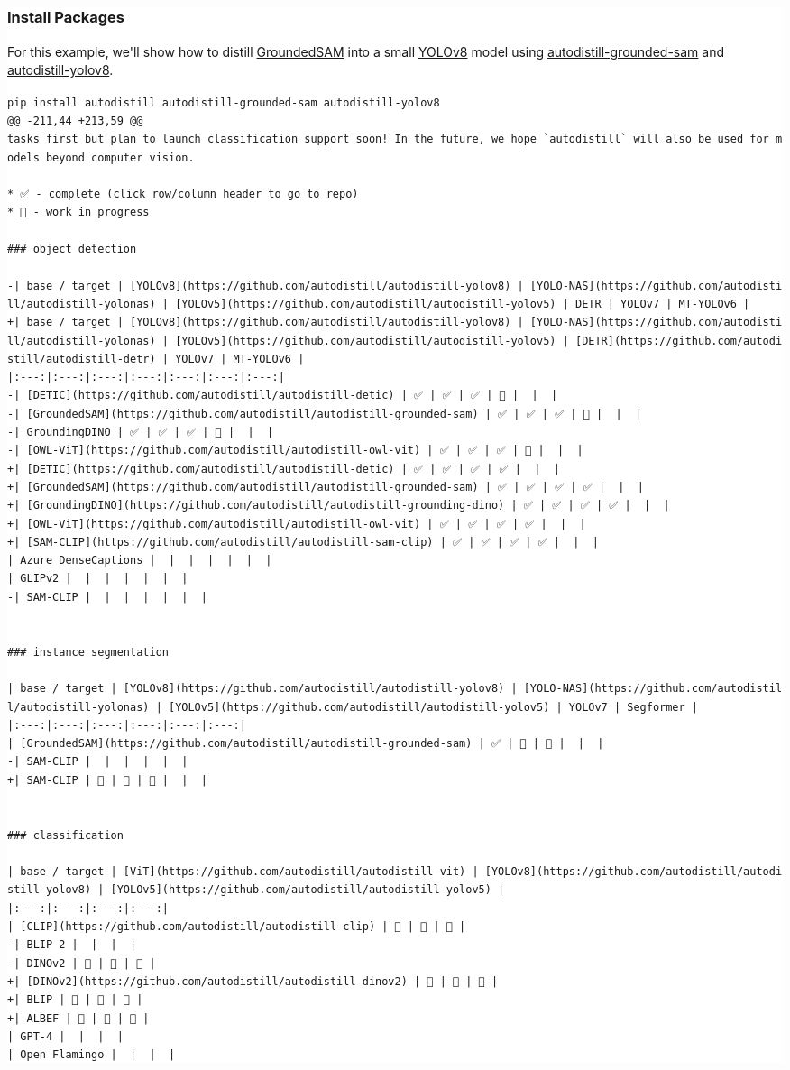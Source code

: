  ### Install Packages
 
 For this example, we'll show how to distill [GroundedSAM](https://github.com/IDEA-Research/Grounded-Segment-Anything) into a small [YOLOv8](https://github.com/ultralytics/ultralytics) model using [autodistill-grounded-sam](https://github.com/autodistill/autodistill-grounded-sam) and [autodistill-yolov8](https://github.com/autodistill/autodistill-yolov8).
 
 ```
 pip install autodistill autodistill-grounded-sam autodistill-yolov8
@@ -211,44 +213,59 @@
 tasks first but plan to launch classification support soon! In the future, we hope `autodistill` will also be used for models beyond computer vision.
 
 * ✅ - complete (click row/column header to go to repo)
 * 🚧 - work in progress
 
 ### object detection
 
-| base / target | [YOLOv8](https://github.com/autodistill/autodistill-yolov8) | [YOLO-NAS](https://github.com/autodistill/autodistill-yolonas) | [YOLOv5](https://github.com/autodistill/autodistill-yolov5) | DETR | YOLOv7 | MT-YOLOv6 |
+| base / target | [YOLOv8](https://github.com/autodistill/autodistill-yolov8) | [YOLO-NAS](https://github.com/autodistill/autodistill-yolonas) | [YOLOv5](https://github.com/autodistill/autodistill-yolov5) | [DETR](https://github.com/autodistill/autodistill-detr) | YOLOv7 | MT-YOLOv6 |
 |:---:|:---:|:---:|:---:|:---:|:---:|:---:|
-| [DETIC](https://github.com/autodistill/autodistill-detic) | ✅ | ✅ | ✅ | 🚧 |  |  |
-| [GroundedSAM](https://github.com/autodistill/autodistill-grounded-sam) | ✅ | ✅ | ✅ | 🚧 |  |  |
-| GroundingDINO | ✅ | ✅ | ✅ | 🚧 |  |  |
-| [OWL-ViT](https://github.com/autodistill/autodistill-owl-vit) | ✅ | ✅ | ✅ | 🚧 |  |  |
+| [DETIC](https://github.com/autodistill/autodistill-detic) | ✅ | ✅ | ✅ | ✅ |  |  |
+| [GroundedSAM](https://github.com/autodistill/autodistill-grounded-sam) | ✅ | ✅ | ✅ | ✅ |  |  |
+| [GroundingDINO](https://github.com/autodistill/autodistill-grounding-dino) | ✅ | ✅ | ✅ | ✅ |  |  |
+| [OWL-ViT](https://github.com/autodistill/autodistill-owl-vit) | ✅ | ✅ | ✅ | ✅ |  |  |
+| [SAM-CLIP](https://github.com/autodistill/autodistill-sam-clip) | ✅ | ✅ | ✅ | ✅ |  |  |
 | Azure DenseCaptions |  |  |  |  |  |  |
 | GLIPv2 |  |  |  |  |  |  |
-| SAM-CLIP |  |  |  |  |  |  |
 
 
 ### instance segmentation
 
 | base / target | [YOLOv8](https://github.com/autodistill/autodistill-yolov8) | [YOLO-NAS](https://github.com/autodistill/autodistill-yolonas) | [YOLOv5](https://github.com/autodistill/autodistill-yolov5) | YOLOv7 | Segformer |
 |:---:|:---:|:---:|:---:|:---:|:---:|
 | [GroundedSAM](https://github.com/autodistill/autodistill-grounded-sam) | ✅ | 🚧 | 🚧 |  |  |
-| SAM-CLIP |  |  |  |  |  |
+| SAM-CLIP | 🚧 | 🚧 | 🚧 |  |  |
 
 
 ### classification
 
 | base / target | [ViT](https://github.com/autodistill/autodistill-vit) | [YOLOv8](https://github.com/autodistill/autodistill-yolov8) | [YOLOv5](https://github.com/autodistill/autodistill-yolov5) |
 |:---:|:---:|:---:|:---:|
 | [CLIP](https://github.com/autodistill/autodistill-clip) | 🚧 | 🚧 | 🚧 |
-| BLIP-2 |  |  |  |
-| DINOv2 | 🚧 | 🚧 | 🚧 |
+| [DINOv2](https://github.com/autodistill/autodistill-dinov2) | 🚧 | 🚧 | 🚧 |
+| BLIP | 🚧 | 🚧 | 🚧 |
+| ALBEF | 🚧 | 🚧 | 🚧 |
 | GPT-4 |  |  |  |
 | Open Flamingo |  |  |  |
 ```
